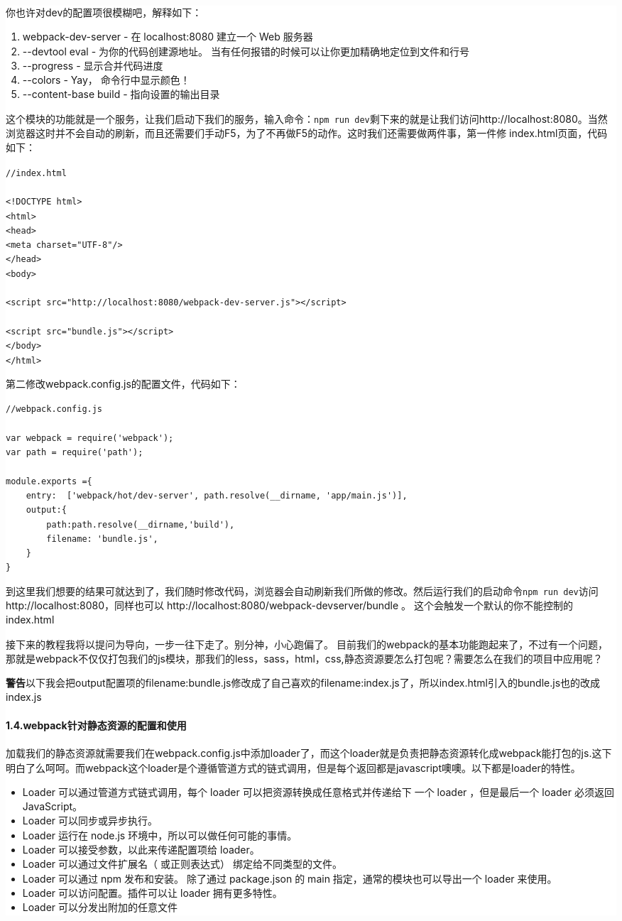 你也许对dev的配置项很模糊吧，解释如下：

1. webpack-dev-server - 在 localhost:8080 建立一个 Web 服务器
2. --devtool eval - 为你的代码创建源地址。 当有任何报错的时候可以让你更加精确地定位到文件和行号
3. --progress - 显示合并代码进度
4. --colors - Yay， 命令行中显示颜色！
5. --content-base build - 指向设置的输出目录

这个模块的功能就是一个服务，让我们启动下我们的服务，输入命令：`npm run dev`剩下来的就是让我们访问http://localhost:8080。当然浏览器这时并不会自动的刷新，而且还需要们手动F5，为了不再做F5的动作。这时我们还需要做两件事，第一件修 index.html页面，代码如下：
	
	//index.html

	<!DOCTYPE html>
	<html>
	<head>
	<meta charset="UTF-8"/>
	</head>
	<body>

	<script src="http://localhost:8080/webpack-dev-server.js"></script>

	<script src="bundle.js"></script>
	</body>
	</html>

第二修改webpack.config.js的配置文件，代码如下：
	
	//webpack.config.js

	var webpack = require('webpack');
	var path = require('path');
 
	module.exports ={
		entry:  ['webpack/hot/dev-server', path.resolve(__dirname, 'app/main.js')],
		output:{
			path:path.resolve(__dirname,'build'),
			filename: 'bundle.js',
		}
	}

到这里我们想要的结果可就达到了，我们随时修改代码，浏览器会自动刷新我们所做的修改。然后运行我们的启动命令`npm run dev`访问http://localhost:8080，同样也可以 http://localhost:8080/webpack-devserver/bundle 。 这个会触发一个默认的你不能控制的 index.html

接下来的教程我将以提问为导向，一步一往下走了。别分神，小心跑偏了。
目前我们的webpack的基本功能跑起来了，不过有一个问题，那就是webpack不仅仅打包我们的js模块，那我们的less，sass，html，css,静态资源要怎么打包呢？需要怎么在我们的项目中应用呢？

**警告**以下我会把output配置项的filename:bundle.js修改成了自己喜欢的filename:index.js了，所以index.html引入的bundle.js也的改成index.js


#### 1.4.webpack针对静态资源的配置和使用

加载我们的静态资源就需要我们在webpack.config.js中添加loader了，而这个loader就是负责把静态资源转化成webpack能打包的js.这下明白了么呵呵。而webpack这个loader是个遵循管道方式的链式调用，但是每个返回都是javascript噢噢。以下都是loader的特性。

+ Loader 可以通过管道方式链式调用，每个 loader 可以把资源转换成任意格式并传递给下
一个 loader ，但是最后一个 loader 必须返回 JavaScript。
+ Loader 可以同步或异步执行。
+ Loader 运行在 node.js 环境中，所以可以做任何可能的事情。
+ Loader 可以接受参数，以此来传递配置项给 loader。
+ Loader 可以通过文件扩展名（ 或正则表达式） 绑定给不同类型的文件。
+ Loader 可以通过 npm 发布和安装。
除了通过 package.json 的 main 指定，通常的模块也可以导出一个 loader 来使用。
+ Loader 可以访问配置。插件可以让 loader 拥有更多特性。
+ Loader 可以分发出附加的任意文件
